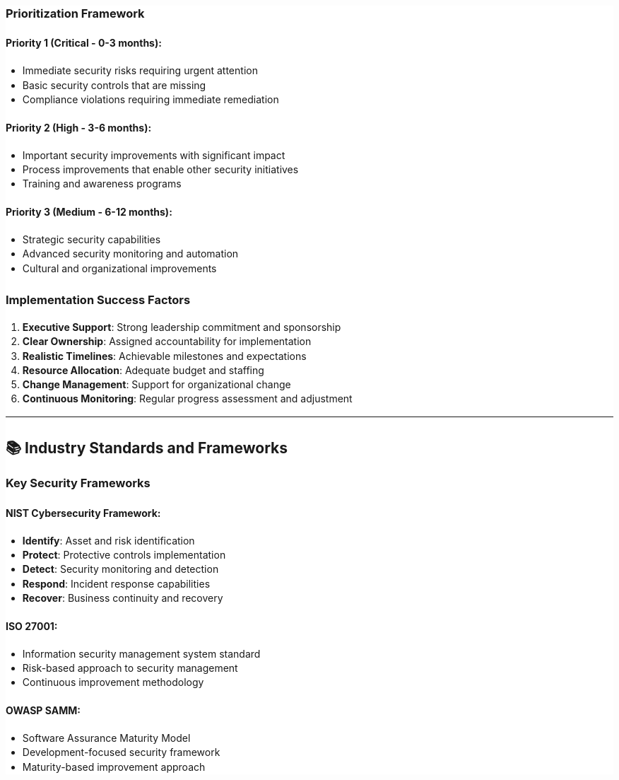 ### Prioritization Framework

#### Priority 1 (Critical - 0-3 months):

- Immediate security risks requiring urgent attention
- Basic security controls that are missing
- Compliance violations requiring immediate remediation

#### Priority 2 (High - 3-6 months):

- Important security improvements with significant impact
- Process improvements that enable other security initiatives
- Training and awareness programs

#### Priority 3 (Medium - 6-12 months):

- Strategic security capabilities
- Advanced security monitoring and automation
- Cultural and organizational improvements

### Implementation Success Factors

1. **Executive Support**: Strong leadership commitment and sponsorship
2. **Clear Ownership**: Assigned accountability for implementation
3. **Realistic Timelines**: Achievable milestones and expectations
4. **Resource Allocation**: Adequate budget and staffing
5. **Change Management**: Support for organizational change
6. **Continuous Monitoring**: Regular progress assessment and adjustment

---

## 📚 Industry Standards and Frameworks

### Key Security Frameworks

#### NIST Cybersecurity Framework:

- **Identify**: Asset and risk identification
- **Protect**: Protective controls implementation
- **Detect**: Security monitoring and detection
- **Respond**: Incident response capabilities
- **Recover**: Business continuity and recovery

#### ISO 27001:

- Information security management system standard
- Risk-based approach to security management
- Continuous improvement methodology

#### OWASP SAMM:

- Software Assurance Maturity Model
- Development-focused security framework
- Maturity-based improvement approach
